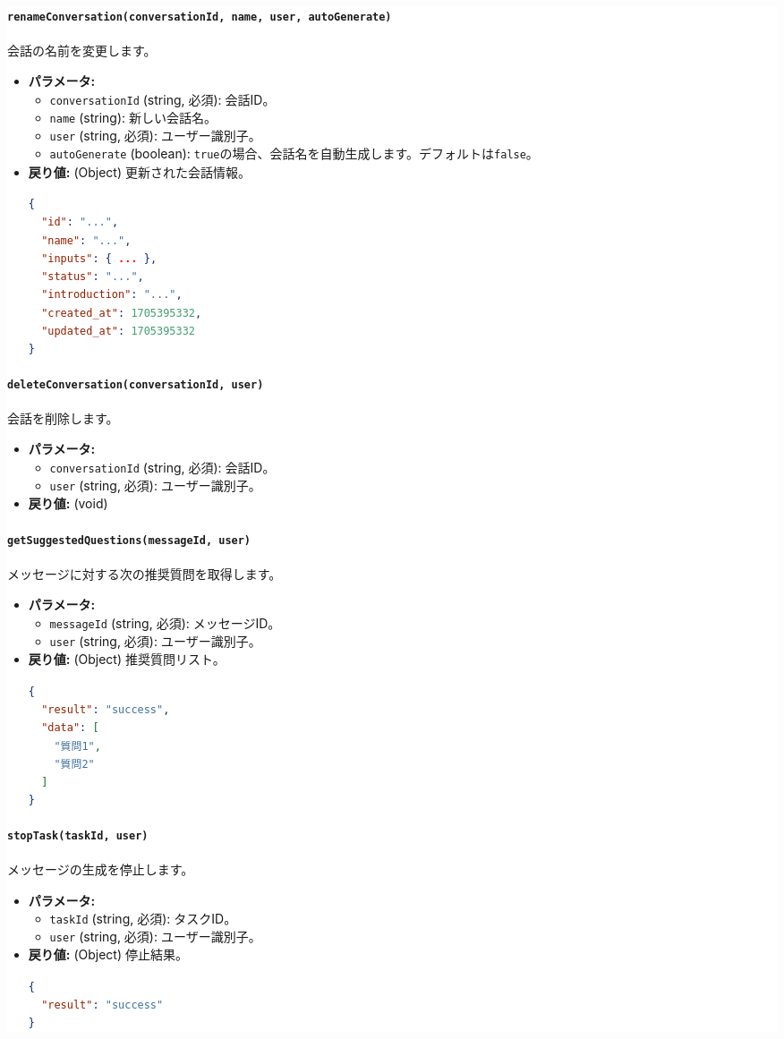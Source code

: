 #### `renameConversation(conversationId, name, user, autoGenerate)`
会話の名前を変更します。

- **パラメータ:**
  - `conversationId` (string, 必須): 会話ID。
  - `name` (string): 新しい会話名。
  - `user` (string, 必須): ユーザー識別子。
  - `autoGenerate` (boolean): `true`の場合、会話名を自動生成します。デフォルトは`false`。
- **戻り値:** (Object) 更新された会話情報。
  ```json
  {
    "id": "...",
    "name": "...",
    "inputs": { ... },
    "status": "...",
    "introduction": "...",
    "created_at": 1705395332,
    "updated_at": 1705395332
  }
  ```

#### `deleteConversation(conversationId, user)`
会話を削除します。

- **パラメータ:**
  - `conversationId` (string, 必須): 会話ID。
  - `user` (string, 必須): ユーザー識別子。
- **戻り値:** (void)

#### `getSuggestedQuestions(messageId, user)`
メッセージに対する次の推奨質問を取得します。

- **パラメータ:**
  - `messageId` (string, 必須): メッセージID。
  - `user` (string, 必須): ユーザー識別子。
- **戻り値:** (Object) 推奨質問リスト。
  ```json
  {
    "result": "success",
    "data": [
      "質問1",
      "質問2"
    ]
  }
  ```

#### `stopTask(taskId, user)`
メッセージの生成を停止します。

- **パラメータ:**
  - `taskId` (string, 必須): タスクID。
  - `user` (string, 必須): ユーザー識別子。
- **戻り値:** (Object) 停止結果。
  ```json
  {
    "result": "success"
  }
  ```
